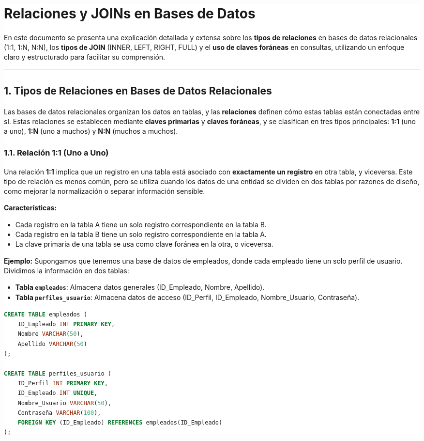 # Relaciones y JOINs en Bases de Datos

En este documento se presenta una explicación detallada y extensa sobre los **tipos de relaciones** en bases de datos relacionales (1:1, 1:N, N:N), los **tipos de JOIN** (INNER, LEFT, RIGHT, FULL) y el **uso de claves foráneas** en consultas, utilizando un enfoque claro y estructurado para facilitar su comprensión.

---

## 1. Tipos de Relaciones en Bases de Datos Relacionales

Las bases de datos relacionales organizan los datos en tablas, y las **relaciones** definen cómo estas tablas están conectadas entre sí. Estas relaciones se establecen mediante **claves primarias** y **claves foráneas**, y se clasifican en tres tipos principales: **1:1** (uno a uno), **1:N** (uno a muchos) y **N:N** (muchos a muchos).

### 1.1. Relación 1:1 (Uno a Uno)

Una relación **1:1** implica que un registro en una tabla está asociado con **exactamente un registro** en otra tabla, y viceversa. Este tipo de relación es menos común, pero se utiliza cuando los datos de una entidad se dividen en dos tablas por razones de diseño, como mejorar la normalización o separar información sensible.

**Características:**

- Cada registro en la tabla A tiene un solo registro correspondiente en la tabla B.
- Cada registro en la tabla B tiene un solo registro correspondiente en la tabla A.
- La clave primaria de una tabla se usa como clave foránea en la otra, o viceversa.

**Ejemplo:**
Supongamos que tenemos una base de datos de empleados, donde cada empleado tiene un solo perfil de usuario. Dividimos la información en dos tablas:

- **Tabla `empleados`**: Almacena datos generales (ID_Empleado, Nombre, Apellido).
- **Tabla `perfiles_usuario`**: Almacena datos de acceso (ID_Perfil, ID_Empleado, Nombre_Usuario, Contraseña).

```sql
CREATE TABLE empleados (
    ID_Empleado INT PRIMARY KEY,
    Nombre VARCHAR(50),
    Apellido VARCHAR(50)
);

CREATE TABLE perfiles_usuario (
    ID_Perfil INT PRIMARY KEY,
    ID_Empleado INT UNIQUE,
    Nombre_Usuario VARCHAR(50),
    Contraseña VARCHAR(100),
    FOREIGN KEY (ID_Empleado) REFERENCES empleados(ID_Empleado)
);
```
